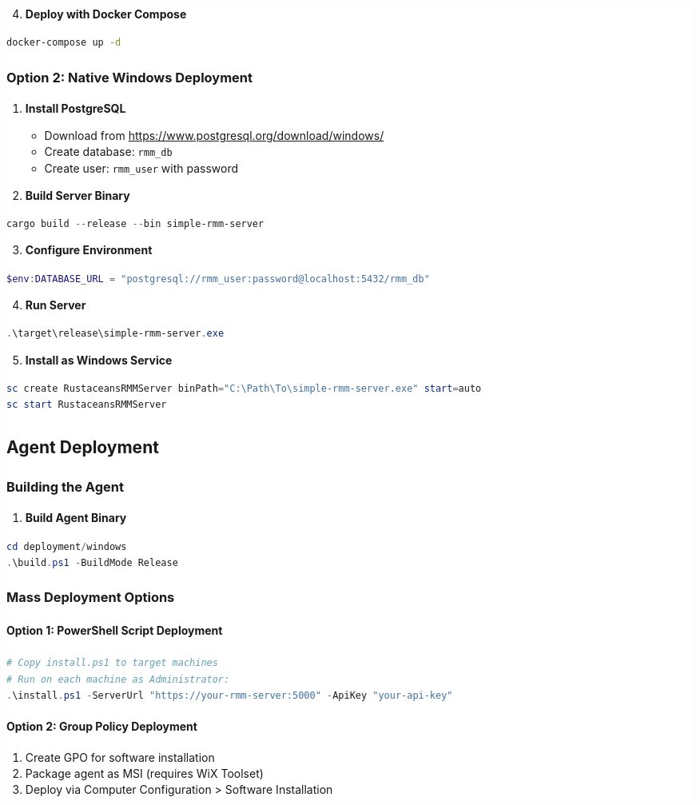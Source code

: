 4. **Deploy with Docker Compose**
```bash
docker-compose up -d
```

### Option 2: Native Windows Deployment

1. **Install PostgreSQL**
   - Download from https://www.postgresql.org/download/windows/
   - Create database: `rmm_db`
   - Create user: `rmm_user` with password

2. **Build Server Binary**
```powershell
cargo build --release --bin simple-rmm-server
```

3. **Configure Environment**
```powershell
$env:DATABASE_URL = "postgresql://rmm_user:password@localhost:5432/rmm_db"
```

4. **Run Server**
```powershell
.\target\release\simple-rmm-server.exe
```

5. **Install as Windows Service**
```powershell
sc create RustaceansRMMServer binPath="C:\Path\To\simple-rmm-server.exe" start=auto
sc start RustaceansRMMServer
```

## Agent Deployment

### Building the Agent

1. **Build Agent Binary**
```powershell
cd deployment/windows
.\build.ps1 -BuildMode Release
```

### Mass Deployment Options

#### Option 1: PowerShell Script Deployment
```powershell
# Copy install.ps1 to target machines
# Run on each machine as Administrator:
.\install.ps1 -ServerUrl "https://your-rmm-server:5000" -ApiKey "your-api-key"
```

#### Option 2: Group Policy Deployment
1. Create GPO for software installation
2. Package agent as MSI (requires WiX Toolset)
3. Deploy via Computer Configuration > Software Installation
